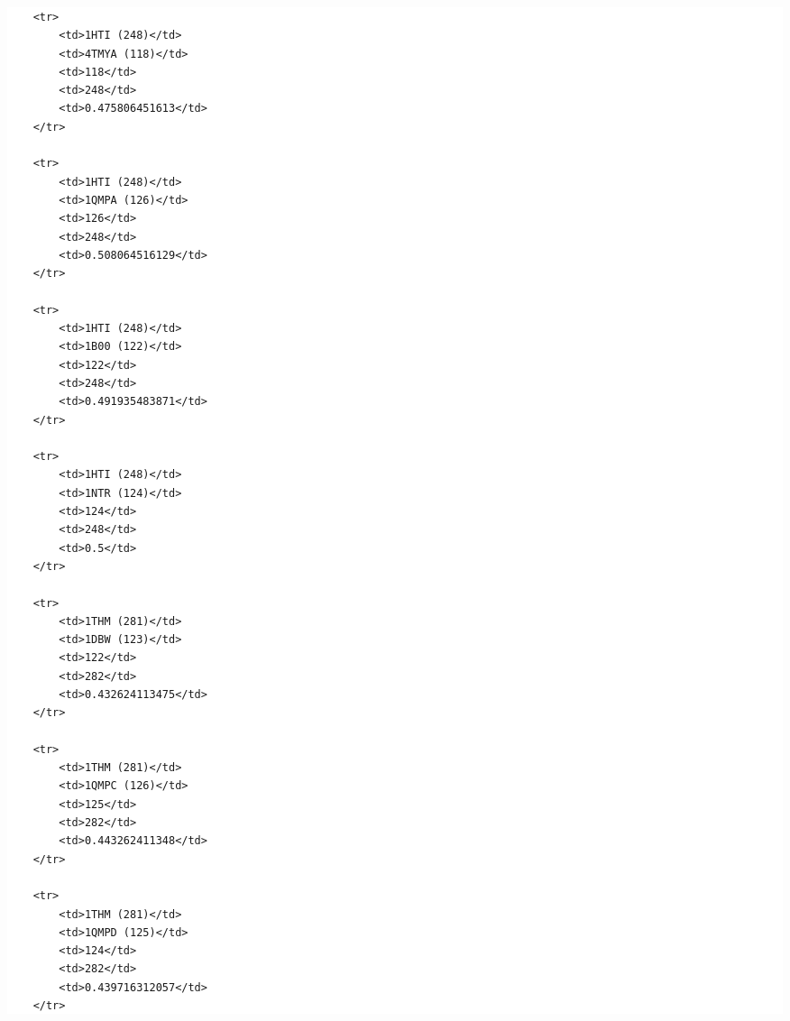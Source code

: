         <tr>
            <td>1HTI (248)</td>
            <td>4TMYA (118)</td>
            <td>118</td>
            <td>248</td>
            <td>0.475806451613</td>
        </tr>
        
        <tr>
            <td>1HTI (248)</td>
            <td>1QMPA (126)</td>
            <td>126</td>
            <td>248</td>
            <td>0.508064516129</td>
        </tr>
        
        <tr>
            <td>1HTI (248)</td>
            <td>1B00 (122)</td>
            <td>122</td>
            <td>248</td>
            <td>0.491935483871</td>
        </tr>
        
        <tr>
            <td>1HTI (248)</td>
            <td>1NTR (124)</td>
            <td>124</td>
            <td>248</td>
            <td>0.5</td>
        </tr>
        
        <tr>
            <td>1THM (281)</td>
            <td>1DBW (123)</td>
            <td>122</td>
            <td>282</td>
            <td>0.432624113475</td>
        </tr>
        
        <tr>
            <td>1THM (281)</td>
            <td>1QMPC (126)</td>
            <td>125</td>
            <td>282</td>
            <td>0.443262411348</td>
        </tr>
        
        <tr>
            <td>1THM (281)</td>
            <td>1QMPD (125)</td>
            <td>124</td>
            <td>282</td>
            <td>0.439716312057</td>
        </tr>
        